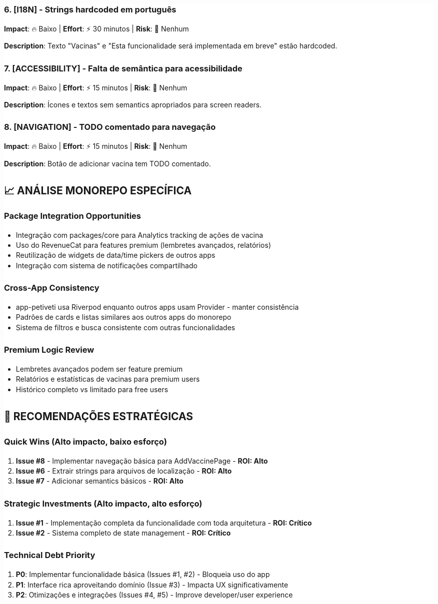 ### 6. [I18N] - Strings hardcoded em português
**Impact**: 🔥 Baixo | **Effort**: ⚡ 30 minutos | **Risk**: 🚨 Nenhum

**Description**: Texto "Vacinas" e "Esta funcionalidade será implementada em breve" estão hardcoded.

### 7. [ACCESSIBILITY] - Falta de semântica para acessibilidade
**Impact**: 🔥 Baixo | **Effort**: ⚡ 15 minutos | **Risk**: 🚨 Nenhum

**Description**: Ícones e textos sem semantics apropriados para screen readers.

### 8. [NAVIGATION] - TODO comentado para navegação
**Impact**: 🔥 Baixo | **Effort**: ⚡ 15 minutos | **Risk**: 🚨 Nenhum

**Description**: Botão de adicionar vacina tem TODO comentado.

## 📈 ANÁLISE MONOREPO ESPECÍFICA

### **Package Integration Opportunities**
- Integração com packages/core para Analytics tracking de ações de vacina
- Uso do RevenueCat para features premium (lembretes avançados, relatórios)
- Reutilização de widgets de data/time pickers de outros apps
- Integração com sistema de notificações compartilhado

### **Cross-App Consistency**
- app-petiveti usa Riverpod enquanto outros apps usam Provider - manter consistência
- Padrões de cards e listas similares aos outros apps do monorepo
- Sistema de filtros e busca consistente com outras funcionalidades

### **Premium Logic Review**
- Lembretes avançados podem ser feature premium
- Relatórios e estatísticas de vacinas para premium users
- Histórico completo vs limitado para free users

## 🎯 RECOMENDAÇÕES ESTRATÉGICAS

### **Quick Wins** (Alto impacto, baixo esforço)
1. **Issue #8** - Implementar navegação básica para AddVaccinePage - **ROI: Alto**
2. **Issue #6** - Extrair strings para arquivos de localização - **ROI: Alto**
3. **Issue #7** - Adicionar semantics básicos - **ROI: Alto**

### **Strategic Investments** (Alto impacto, alto esforço)
1. **Issue #1** - Implementação completa da funcionalidade com toda arquitetura - **ROI: Crítico**
2. **Issue #2** - Sistema completo de state management - **ROI: Crítico**

### **Technical Debt Priority**
1. **P0**: Implementar funcionalidade básica (Issues #1, #2) - Bloqueia uso do app
2. **P1**: Interface rica aproveitando domínio (Issue #3) - Impacta UX significativamente
3. **P2**: Otimizações e integrações (Issues #4, #5) - Improve developer/user experience
